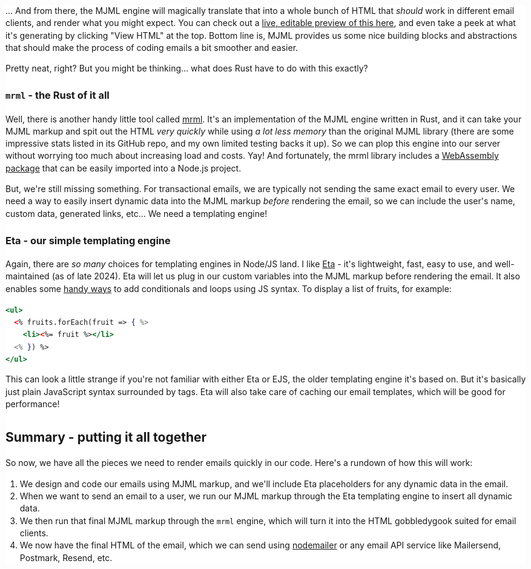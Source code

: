... And from there, the MJML engine will magically translate that into a whole bunch of HTML that _should_ work in different email clients, and render what you might expect. You can check out a [live, editable preview of this here](https://mjml.io/try-it-live/VaPKJC2iIR), and even take a peek at what it's generating by clicking "View HTML" at the top. Bottom line is, MJML provides us some nice building blocks and abstractions that should make the process of coding emails a bit smoother and easier.

Pretty neat, right? But you might be thinking... what does Rust have to do with this exactly?

### `mrml` - the Rust of it all

Well, there is another handy little tool called [mrml](https://github.com/jdrouet/mrml). It's an implementation of the MJML engine written in Rust, and it can take your MJML markup and spit out the HTML _very quickly_ while using _a lot less memory_ than the original MJML library (there are some impressive stats listed in its GitHub repo, and my own limited testing backs it up). So we can plop this engine into our server without worrying too much about increasing load and costs. Yay! And fortunately, the mrml library includes a [WebAssembly package](https://github.com/jdrouet/mrml/tree/main/packages/mrml-wasm) that can be easily imported into a Node.js project.

But, we're still missing something. For transactional emails, we are typically not sending the same exact email to every user. We need a way to easily insert dynamic data into the MJML markup _before_ rendering the email, so we can include the user's name, custom data, generated links, etc... We need a templating engine!

### Eta - our simple templating engine

Again, there are _so many_ choices for templating engines in Node/JS land. I like [Eta](https://eta.js.org/) - it's lightweight, fast, easy to use, and well-maintained (as of late 2024). Eta will let us plug in our custom variables into the MJML markup before rendering the email. It also enables some [handy ways](https://eta.js.org/docs/intro/syntax-cheatsheet) to add conditionals and loops using JS syntax. To display a list of fruits, for example:

```jsx
<ul>
  <% fruits.forEach(fruit => { %>
    <li><%= fruit %></li>
  <% }) %>
</ul>
```

This can look a little strange if you're not familiar with either Eta or EJS, the older templating engine it's based on. But it's basically just plain JavaScript syntax surrounded by tags. Eta will also take care of caching our email templates, which will be good for performance!

## Summary - putting it all together

So now, we have all the pieces we need to render emails quickly in our code. Here's a rundown of how this will work:

1. We design and code our emails using MJML markup, and we'll include Eta placeholders for any dynamic data in the email.
1. When we want to send an email to a user, we run our MJML markup through the Eta templating engine to insert all dynamic data.
1. We then run that final MJML markup through the `mrml` engine, which will turn it into the HTML gobbledygook suited for email clients.
1. We now have the final HTML of the email, which we can send using [nodemailer](https://nodemailer.com/) or any email API service like Mailersend, Postmark, Resend, etc.
